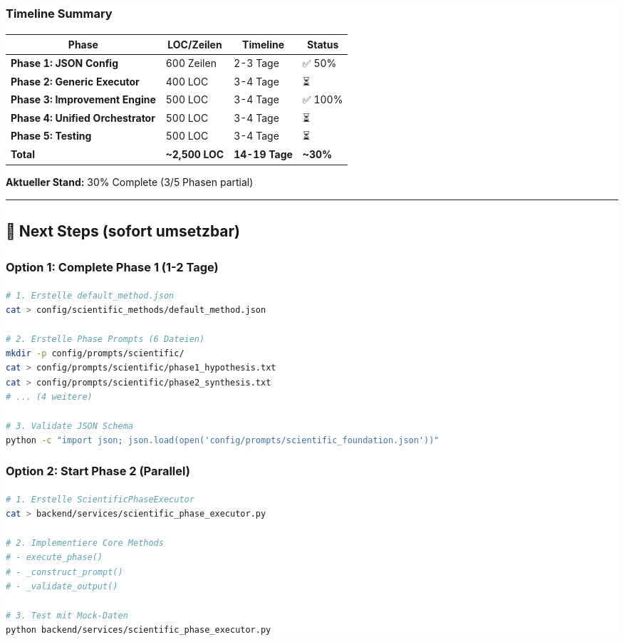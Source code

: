 
### Timeline Summary

| Phase | LOC/Zeilen | Timeline | Status |
|-------|-----------|----------|--------|
| **Phase 1: JSON Config** | 600 Zeilen | 2-3 Tage | ✅ 50% |
| **Phase 2: Generic Executor** | 400 LOC | 3-4 Tage | ⏳ |
| **Phase 3: Improvement Engine** | 500 LOC | 3-4 Tage | ✅ 100% |
| **Phase 4: Unified Orchestrator** | 500 LOC | 3-4 Tage | ⏳ |
| **Phase 5: Testing** | 500 LOC | 3-4 Tage | ⏳ |
| **Total** | **~2,500 LOC** | **14-19 Tage** | **~30%** |

**Aktueller Stand:** 30% Complete (3/5 Phasen partial)

---

## 🎯 Next Steps (sofort umsetzbar)

### Option 1: Complete Phase 1 (1-2 Tage)

```bash
# 1. Erstelle default_method.json
cat > config/scientific_methods/default_method.json

# 2. Erstelle Phase Prompts (6 Dateien)
mkdir -p config/prompts/scientific/
cat > config/prompts/scientific/phase1_hypothesis.txt
cat > config/prompts/scientific/phase2_synthesis.txt
# ... (4 weitere)

# 3. Validate JSON Schema
python -c "import json; json.load(open('config/prompts/scientific_foundation.json'))"
```

### Option 2: Start Phase 2 (Parallel)

```bash
# 1. Erstelle ScientificPhaseExecutor
cat > backend/services/scientific_phase_executor.py

# 2. Implementiere Core Methods
# - execute_phase()
# - _construct_prompt()
# - _validate_output()

# 3. Test mit Mock-Daten
python backend/services/scientific_phase_executor.py
```
